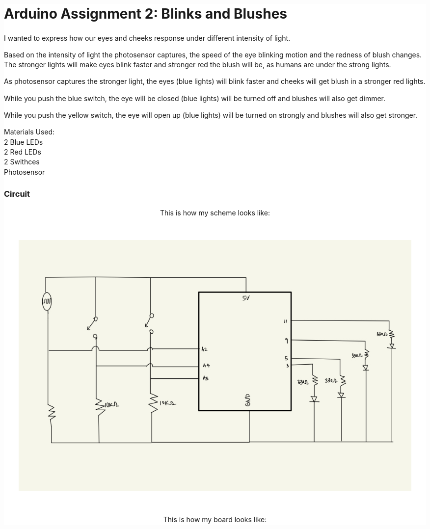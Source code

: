 # Arduino Assignment 2: Blinks and Blushes

I wanted to express how our eyes and cheeks response under different intensity of light.

Based on the intensity of light the photosensor captures, the speed of the eye blinking motion and the redness of blush changes. The stronger lights will make eyes blink faster and stronger red the blush will be, as humans are under the strong lights.

As photosensor captures the stronger light, 
the eyes (blue lights) will blink faster and cheeks will get blush in a stronger red lights.

While you push the blue switch, 
the eye will be closed (blue lights) will be turned off and blushes will also get dimmer.

While you push the yellow switch, 
the eye will open up (blue lights) will be turned on strongly and blushes will also get stronger.

Materials Used:<br>
2 Blue LEDs<br>
2 Red LEDs<br>
2 Swithces<br>
Photosensor<br>

### Circuit
<p align="center">
  This is how my scheme looks like: <br>
  <img src="schematic.jpg" width="800" height="600"><br>
  This is how my board looks like: <br>